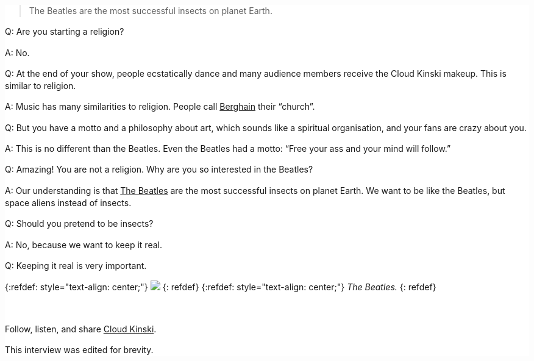 > The Beatles are the most successful insects on planet Earth. 

Q: Are you starting a religion?

A: No.

Q: At the end of your show, people ecstatically dance and many audience members receive the Cloud Kinski makeup. This is similar to religion.

A: Music has many similarities to religion. People call [Berghain](https://www.berghain.berlin/) their “church”. 

Q: But you have a motto and a philosophy about art, which sounds like a spiritual organisation, and your fans are crazy about you.

A: This is no different than the Beatles. Even the Beatles had a motto: “Free your ass and your mind will follow.” 

Q: Amazing! You are not a religion. Why are you so interested in the Beatles?

A: Our understanding is that [The Beatles](https://en.wikipedia.org/wiki/Beetle) are the most successful insects on planet Earth. We want to be like the Beatles, but space aliens instead of insects.

Q: Should you pretend to be insects?

A: No, because we want to keep it real.

Q: Keeping it real is very important.

{:refdef: style="text-align: center;"}
 ![](/assets/images/Coleoptera_collage.jpg)
{: refdef}
{:refdef: style="text-align: center;"}
*The Beatles.*
{: refdef}

<br>

Follow, listen, and share [Cloud Kinski](https://linktr.ee/cloudkinski).

This interview was edited for brevity.
